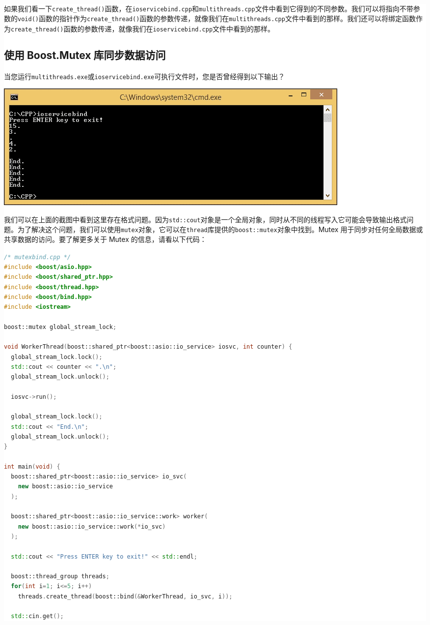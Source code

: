 如果我们看一下`create_thread()`函数，在`ioservicebind.cpp`和`multithreads.cpp`文件中看到它得到的不同参数。我们可以将指向不带参数的`void()`函数的指针作为`create_thread()`函数的参数传递，就像我们在`multithreads.cpp`文件中看到的那样。我们还可以将绑定函数作为`create_thread()`函数的参数传递，就像我们在`ioservicebind.cpp`文件中看到的那样。

## 使用 Boost.Mutex 库同步数据访问

当您运行`multithreads.exe`或`ioservicebind.exe`可执行文件时，您是否曾经得到以下输出？

![使用 Boost.Mutex 库同步数据访问](img/00028.jpeg)

我们可以在上面的截图中看到这里存在格式问题。因为`std::cout`对象是一个全局对象，同时从不同的线程写入它可能会导致输出格式问题。为了解决这个问题，我们可以使用`mutex`对象，它可以在`thread`库提供的`boost::mutex`对象中找到。Mutex 用于同步对任何全局数据或共享数据的访问。要了解更多关于 Mutex 的信息，请看以下代码：

```cpp
/* mutexbind.cpp */
#include <boost/asio.hpp>
#include <boost/shared_ptr.hpp>
#include <boost/thread.hpp>
#include <boost/bind.hpp>
#include <iostream>

boost::mutex global_stream_lock;

void WorkerThread(boost::shared_ptr<boost::asio::io_service> iosvc, int counter) {
  global_stream_lock.lock();
  std::cout << counter << ".\n";
  global_stream_lock.unlock();

  iosvc->run();

  global_stream_lock.lock();
  std::cout << "End.\n";
  global_stream_lock.unlock();
}

int main(void) {
  boost::shared_ptr<boost::asio::io_service> io_svc(
    new boost::asio::io_service
  );

  boost::shared_ptr<boost::asio::io_service::work> worker(
    new boost::asio::io_service::work(*io_svc)
  );

  std::cout << "Press ENTER key to exit!" << std::endl;

  boost::thread_group threads;
  for(int i=1; i<=5; i++)
    threads.create_thread(boost::bind(&WorkerThread, io_svc, i));

  std::cin.get();

```